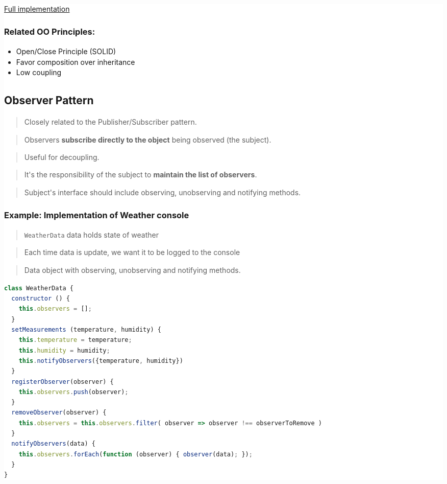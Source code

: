 [Full implementation](https://github.com/tcorral/Design-Patterns-in-Javascript/tree/es6/Decorator)



### Related OO Principles:
* Open/Close Principle (SOLID)
* Favor composition over inheritance
* Low coupling



## Observer Pattern

> Closely related to the Publisher/Subscriber pattern.

> Observers **subscribe directly to the object** being observed (the subject).

> Useful for decoupling.

> It's the responsibility of the subject to **maintain the list of observers**.

> Subject's interface should include observing, unobserving and notifying methods.




### Example: Implementation of  Weather console

> `WeatherData` data holds state of weather

> Each time data is update, we want it to be logged to the console



> Data object with observing, unobserving and notifying methods.

```js
class WeatherData {
  constructor () {
    this.observers = [];
  }
  setMeasurements (temperature, humidity) {
    this.temperature = temperature;
    this.humidity = humidity;
    this.notifyObservers({temperature, humidity})
  }
  registerObserver(observer) {
    this.observers.push(observer);
  }
  removeObserver(observer) {
    this.observers = this.observers.filter( observer => observer !== observerToRemove )
  }
  notifyObservers(data) {
    this.observers.forEach(function (observer) { observer(data); });
  }
}
```

